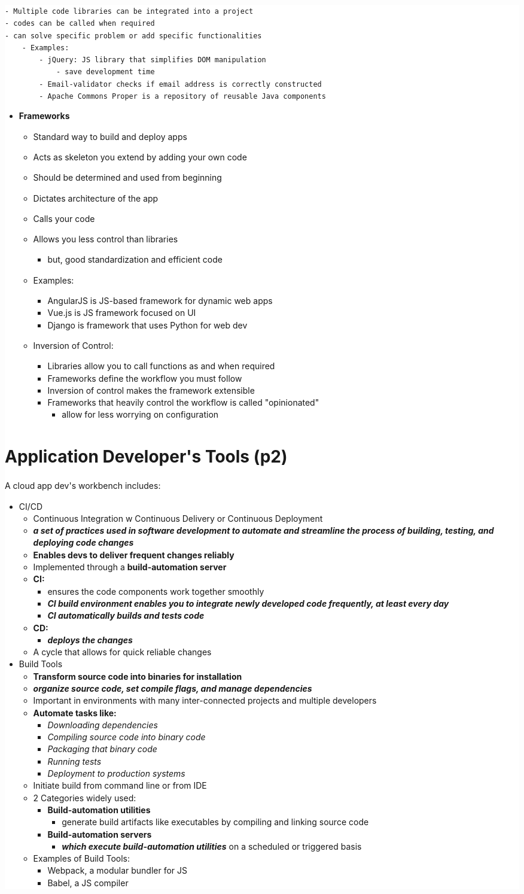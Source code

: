	- Multiple code libraries can be integrated into a project
	- codes can be called when required
	- can solve specific problem or add specific functionalities
		- Examples:
			- jQuery: JS library that simplifies DOM manipulation
				- save development time
			- Email-validator checks if email address is correctly constructed
			- Apache Commons Proper is a repository of reusable Java components
- **Frameworks**
	- Standard way to build and deploy apps
	- Acts as skeleton you extend by adding your own code
	- Should be determined and used from beginning
	- Dictates architecture of the app
	- Calls your code
	- Allows you less control than libraries
		- but, good standardization and efficient code
	- Examples:
		- AngularJS is JS-based framework for dynamic web apps
		- Vue.js is JS framework focused on UI
		- Django is framework that uses Python for web dev

	- Inversion of Control:
		- Libraries allow you to call functions as and when required
		- Frameworks define the workflow you must follow
		- Inversion of control makes the framework extensible
		- Frameworks that heavily control the workflow is called "opinionated"
			- allow for less worrying on configuration

# Application Developer's Tools (p2)
A cloud app dev's workbench includes:
- CI/CD
	- Continuous Integration w Continuous Delivery or Continuous Deployment
	- ***a set of practices used in software development to automate and streamline the process of building, testing, and deploying code changes***
	- **Enables devs to deliver frequent changes reliably**
	- Implemented through a **build-automation server**
	- **CI:**
		- ensures the code components work together smoothly
		- ***CI build environment enables you to integrate newly developed code frequently, at least every day***
		- ***CI automatically builds and tests code***
	- **CD:**
		- ***deploys the changes***
	- A cycle that allows for quick reliable changes
- Build Tools
	- **Transform source code into binaries for installation**
	- ***organize source code, set compile flags, and manage dependencies***
	- Important in environments with many inter-connected projects and multiple developers
	- **Automate tasks like:**
		- *Downloading dependencies*
		- *Compiling source code into binary code*
		- *Packaging that binary code*
		- *Running tests*
		- *Deployment to production systems*
	- Initiate build from command line or from IDE
	- 2 Categories widely used:
		- **Build-automation utilities**
			- generate build artifacts like executables by compiling and linking source code
		- **Build-automation servers** 
			- ***which execute build-automation utilities*** on a scheduled or triggered basis
	- Examples of Build Tools:
		- Webpack, a modular bundler for JS
		- Babel, a JS compiler
